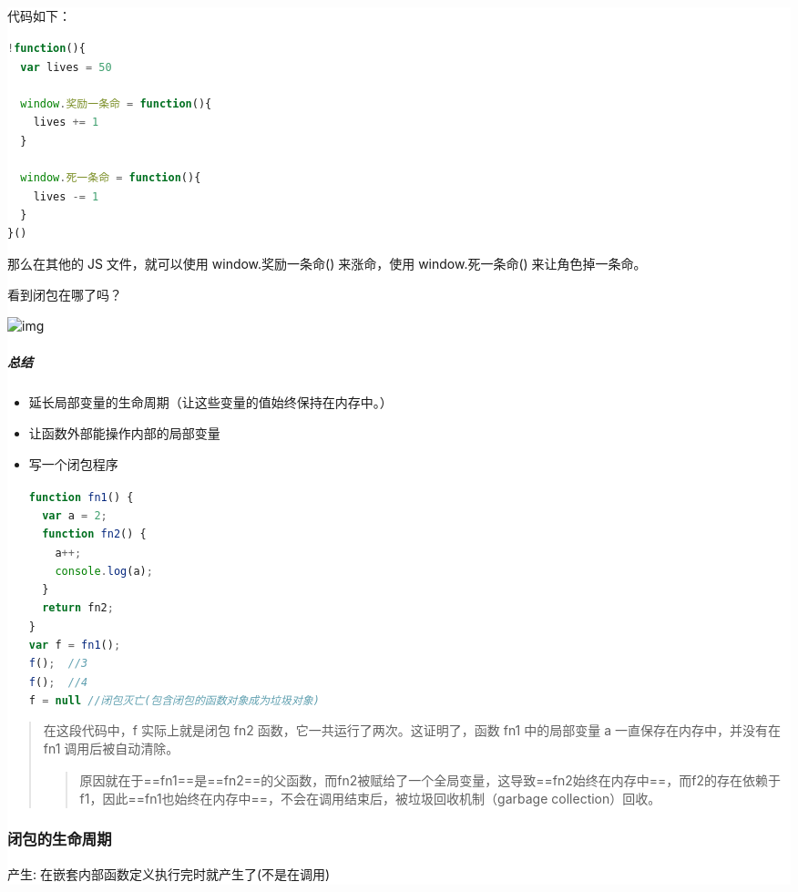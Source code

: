 代码如下：

```js
!function(){
  var lives = 50
  
  window.奖励一条命 = function(){
    lives += 1
  }

  window.死一条命 = function(){
    lives -= 1
  }
}()
```

那么在其他的 JS 文件，就可以使用 window.奖励一条命() 来涨命，使用 window.死一条命() 来让角色掉一条命。

看到闭包在哪了吗？

![img](https://pic4.zhimg.com/80/v2-89bf8b72fb612a1e2f348ed0b3e0689f_720w.jpg)

##### 总结

- 延长局部变量的生命周期（让这些变量的值始终保持在内存中。）

* 让函数外部能操作内部的局部变量

* 写一个闭包程序

  ```js
  function fn1() {
    var a = 2;
    function fn2() {
      a++;
      console.log(a);
    }
    return fn2;
  }
  var f = fn1();
  f();	//3
  f();	//4
  f = null //闭包灭亡(包含闭包的函数对象成为垃圾对象)
  ```


> 在这段代码中，f 实际上就是闭包 fn2 函数，它一共运行了两次。这证明了，函数 fn1 中的局部变量 a 一直保存在内存中，并没有在 fn1 调用后被自动清除。
>
> > 原因就在于==fn1==是==fn2==的父函数，而fn2被赋给了一个全局变量，这导致==fn2始终在内存中==，而f2的存在依赖于f1，因此==fn1也始终在内存中==，不会在调用结束后，被垃圾回收机制（garbage collection）回收。



### 闭包的生命周期

产生: 在嵌套内部函数定义执行完时就产生了(不是在调用)
